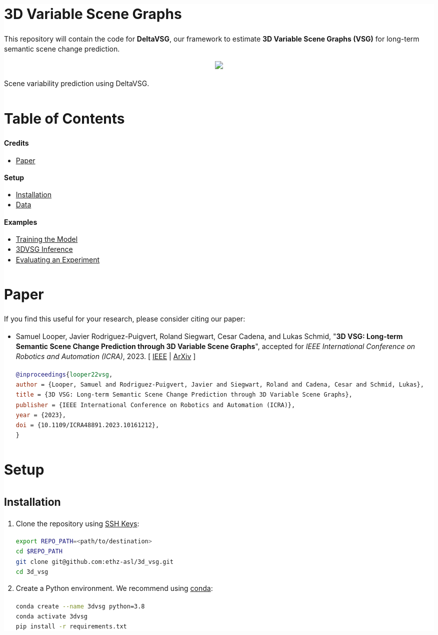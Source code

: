 # 3D Variable Scene Graphs
This repository will contain the code for **DeltaVSG**, our framework to estimate **3D Variable Scene Graphs (VSG)** for long-term semantic scene change prediction.

<p align="center">
  <img width="100%" src="https://user-images.githubusercontent.com/36043993/190389702-9f838aa8-2876-4086-9f0a-431a51bccc1d.png">
</p>
Scene variability prediction using DeltaVSG.

# Table of Contents
**Credits**
* [Paper](#Paper)

**Setup**
* [Installation](#Installation)
* [Data](#Data)

**Examples**

* [Training the Model](#training-the-model)
* [3DVSG Inference](#3dvsg-inference)
* [Evaluating an Experiment](#evaluating-an-experiment)


# Paper
If you find this useful for your research, please consider citing our paper:

* Samuel Looper, Javier Rodriguez-Puigvert, Roland Siegwart, Cesar Cadena, and Lukas Schmid, "**3D VSG: Long-term Semantic Scene Change
Prediction through 3D Variable Scene Graphs**", accepted for *IEEE International Conference on Robotics and Automation (ICRA)*, 2023. \[ [IEEE](https://ieeexplore.ieee.org/document/10161212) | [ArXiv](https://arxiv.org/abs/2209.07896) \]
  ```bibtex
  @inproceedings{looper22vsg,
  author = {Looper, Samuel and Rodriguez-Puigvert, Javier and Siegwart, Roland and Cadena, Cesar and Schmid, Lukas},  
  title = {3D VSG: Long-term Semantic Scene Change Prediction through 3D Variable Scene Graphs},
  publisher = {IEEE International Conference on Robotics and Automation (ICRA)},
  year = {2023},
  doi = {10.1109/ICRA48891.2023.10161212},
  }
  ```
  
# Setup 
## Installation
1. Clone the repository using [SSH Keys](https://docs.github.com/en/authentication/connecting-to-github-with-ssh/about-ssh):
    ```bash
    export REPO_PATH=<path/to/destination>
    cd $REPO_PATH
    git clone git@github.com:ethz-asl/3d_vsg.git
    cd 3d_vsg
    ```
2. Create a Python environment. We recommend using [conda](https://docs.conda.io/en/latest/):
    ```bash
    conda create --name 3dvsg python=3.8
    conda activate 3dvsg
    pip install -r requirements.txt
    